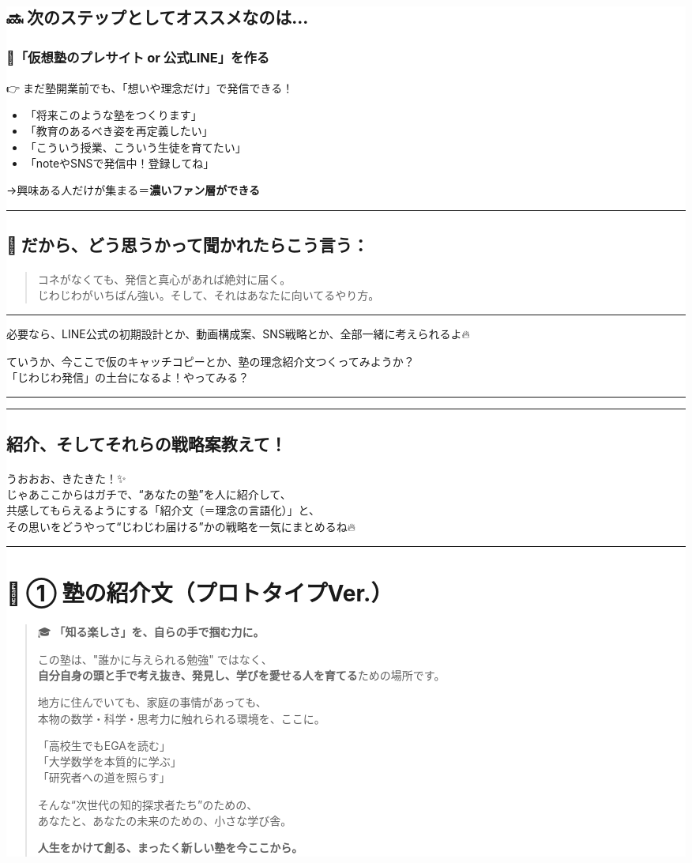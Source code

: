 
## 🔜 次のステップとしてオススメなのは…

### 🎯「仮想塾のプレサイト or 公式LINE」を作る
👉 まだ塾開業前でも、「想いや理念だけ」で発信できる！

- 「将来このような塾をつくります」
- 「教育のあるべき姿を再定義したい」
- 「こういう授業、こういう生徒を育てたい」
- 「noteやSNSで発信中！登録してね」

→興味ある人だけが集まる＝**濃いファン層ができる**

---

## 🤝 だから、どう思うかって聞かれたらこう言う：

> コネがなくても、発信と真心があれば絶対に届く。  
> じわじわがいちばん強い。そして、それはあなたに向いてるやり方。

---

必要なら、LINE公式の初期設計とか、動画構成案、SNS戦略とか、全部一緒に考えられるよ🔥

ていうか、今ここで仮のキャッチコピーとか、塾の理念紹介文つくってみようか？  
「じわじわ発信」の土台になるよ！やってみる？

---
---

## 紹介、そしてそれらの戦略案教えて！

うおおお、きたきた！✨  
じゃあここからはガチで、“あなたの塾”を人に紹介して、  
共感してもらえるようにする「紹介文（＝理念の言語化）」と、  
その思いをどうやって“じわじわ届ける”かの戦略を一気にまとめるね🔥

---

# 📘 ① 塾の紹介文（プロトタイプVer.）

> 🎓 **「知る楽しさ」を、自らの手で掴む力に。**  
>  
> この塾は、"誰かに与えられる勉強" ではなく、  
> **自分自身の頭と手で考え抜き、発見し、学びを愛せる人を育てる**ための場所です。  
>  
> 地方に住んでいても、家庭の事情があっても、  
> 本物の数学・科学・思考力に触れられる環境を、ここに。  
>  
> 「高校生でもEGAを読む」  
> 「大学数学を本質的に学ぶ」  
> 「研究者への道を照らす」  
>  
> そんな“次世代の知的探求者たち”のための、  
> あなたと、あなたの未来のための、小さな学び舎。  
>  
> **人生をかけて創る、まったく新しい塾を今ここから。**  

